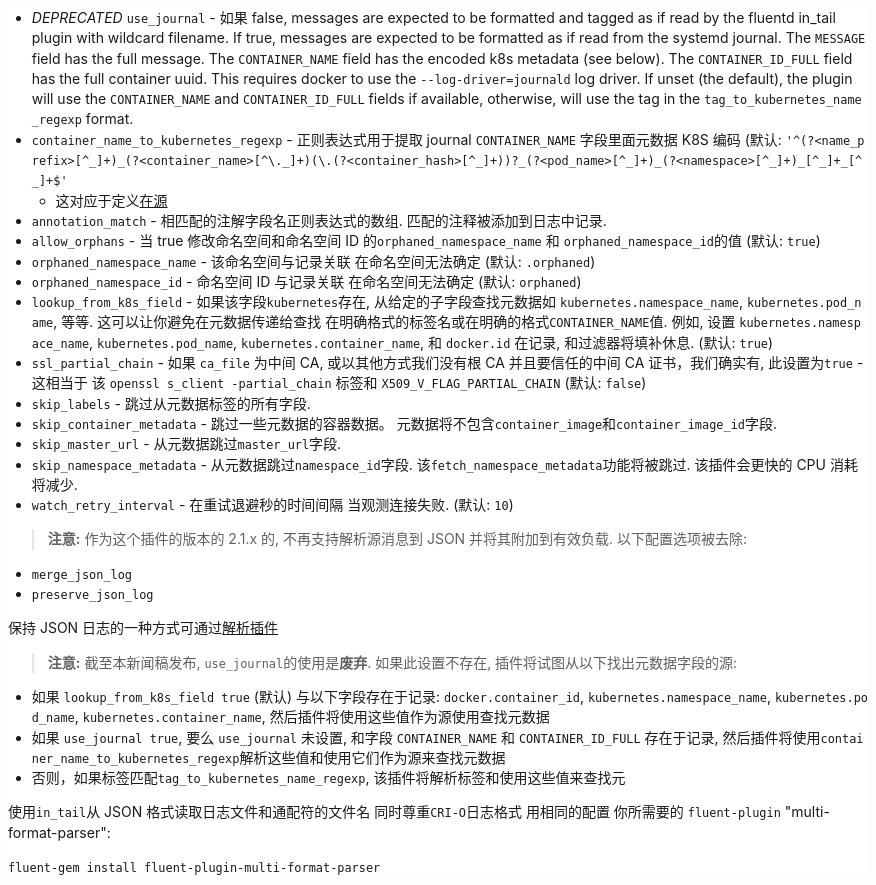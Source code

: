 - _DEPRECATED_ `use_journal` - 如果 false, messages are expected to be formatted and tagged as if read by the fluentd in_tail plugin with wildcard filename. If true, messages are expected to be formatted as if read from the systemd journal. The `MESSAGE` field has the full message. The `CONTAINER_NAME` field has the encoded k8s metadata (see below). The `CONTAINER_ID_FULL` field has the full container uuid. This requires docker to use the `--log-driver=journald` log driver. If unset (the default), the plugin will use the `CONTAINER_NAME` and `CONTAINER_ID_FULL` fields
  if available, otherwise, will use the tag in the `tag_to_kubernetes_name_regexp` format.
- `container_name_to_kubernetes_regexp` - 正则表达式用于提取 journal `CONTAINER_NAME` 字段里面元数据 K8S 编码 (默认: `'^(?<name_prefix>[^_]+)_(?<container_name>[^\._]+)(\.(?<container_hash>[^_]+))?_(?<pod_name>[^_]+)_(?<namespace>[^_]+)_[^_]+_[^_]+$'`
  - 这对应于定义[在源](https://github.com/kubernetes/kubernetes/blob/release-1.6/pkg/kubelet/dockertools/docker.go#L317)
- `annotation_match` - 相匹配的注解字段名正则表达式的数组. 匹配的注释被添加到日志中记录.
- `allow_orphans` - 当 true 修改命名空间和命名空间 ID 的`orphaned_namespace_name` 和 `orphaned_namespace_id`的值 (默认: `true`)
- `orphaned_namespace_name` - 该命名空间与记录关联 在命名空间无法确定 (默认: `.orphaned`)
- `orphaned_namespace_id` - 命名空间 ID 与记录关联 在命名空间无法确定 (默认: `orphaned`)
- `lookup_from_k8s_field` - 如果该字段`kubernetes`存在, 从给定的子字段查找元数据如 `kubernetes.namespace_name`, `kubernetes.pod_name`, 等等.
  这可以让你避免在元数据传递给查找 在明确格式的标签名或在明确的格式`CONTAINER_NAME`值.
  例如, 设置 `kubernetes.namespace_name`, `kubernetes.pod_name`, `kubernetes.container_name`, 和 `docker.id` 在记录, 和过滤器将填补休息. (默认: `true`)
- `ssl_partial_chain` - 如果 `ca_file` 为中间 CA, 或以其他方式我们没有根 CA 并且要信任的中间 CA 证书，我们确实有, 此设置为`true` - 这相当于
  该 `openssl s_client -partial_chain` 标签和 `X509_V_FLAG_PARTIAL_CHAIN` (默认: `false`)
- `skip_labels` - 跳过从元数据标签的所有字段.
- `skip_container_metadata` - 跳过一些元数据的容器数据。 元数据将不包含`container_image`和`container_image_id`字段.
- `skip_master_url` - 从元数据跳过`master_url`字段.
- `skip_namespace_metadata` - 从元数据跳过`namespace_id`字段. 该`fetch_namespace_metadata`功能将被跳过. 该插件会更快的 CPU 消耗将减少.
- `watch_retry_interval` - 在重试退避秒的时间间隔 当观测连接失败. (默认: `10`)

> **注意:** 作为这个插件的版本的 2.1.x 的, 不再支持解析源消息到 JSON 并将其附加到有效负载. 以下配置选项被去除:

- `merge_json_log`
- `preserve_json_log`

保持 JSON 日志的一种方式可通过[解析插件](https://docs.fluentd.org/filter/parser)

> **注意:** 截至本新闻稿发布, `use_journal`的使用是**废弃**.
> 如果此设置不存在, 插件将试图从以下找出元数据字段的源:

- 如果 `lookup_from_k8s_field true` (默认) 与以下字段存在于记录:
  `docker.container_id`, `kubernetes.namespace_name`, `kubernetes.pod_name`, `kubernetes.container_name`, 然后插件将使用这些值作为源使用查找元数据
- 如果 `use_journal true`, 要么 `use_journal` 未设置, 和字段 `CONTAINER_NAME` 和 `CONTAINER_ID_FULL` 存在于记录, 然后插件将使用`container_name_to_kubernetes_regexp`解析这些值和使用它们作为源来查找元数据
- 否则，如果标签匹配`tag_to_kubernetes_name_regexp`, 该插件将解析标签和使用这些值来查找元

使用`in_tail`从 JSON 格式读取日志文件和通配符的文件名 同时尊重`CRI-O`日志格式 用相同的配置 你所需要的 `fluent-plugin` "multi-format-parser":

```
fluent-gem install fluent-plugin-multi-format-parser
```
